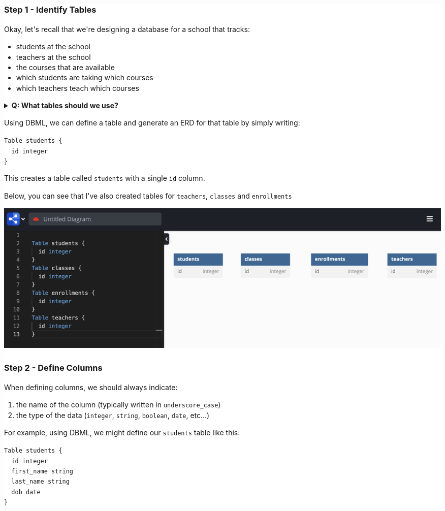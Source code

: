 ### Step 1 - Identify Tables

Okay, let's recall that we're designing a database for a school that tracks:

* students at the school
* teachers at the school
* the courses that are available
* which students are taking which courses
* which teachers teach which courses

<details><summary><strong>Q: What tables should we use?</strong></summary></details>


Using DBML, we can define a table and generate an ERD for that table by simply writing:

```js
Table students {
  id integer
}
```

This creates a table called `students` with a single `id` column.

Below, you can see that I've also created tables for `teachers`, `classes` and `enrollments`

![](img/dbdiagram-step-1.png)

### Step 2 - Define Columns

When defining columns, we should always indicate:

1. the name of the column (typically written in `underscore_case`)
2. the type of the data (`integer`, `string`, `boolean`, `date`, etc...)

For example, using DBML, we might define our `students` table like this:

```js
Table students {
  id integer
  first_name string 
  last_name string 
  dob date
}
```
